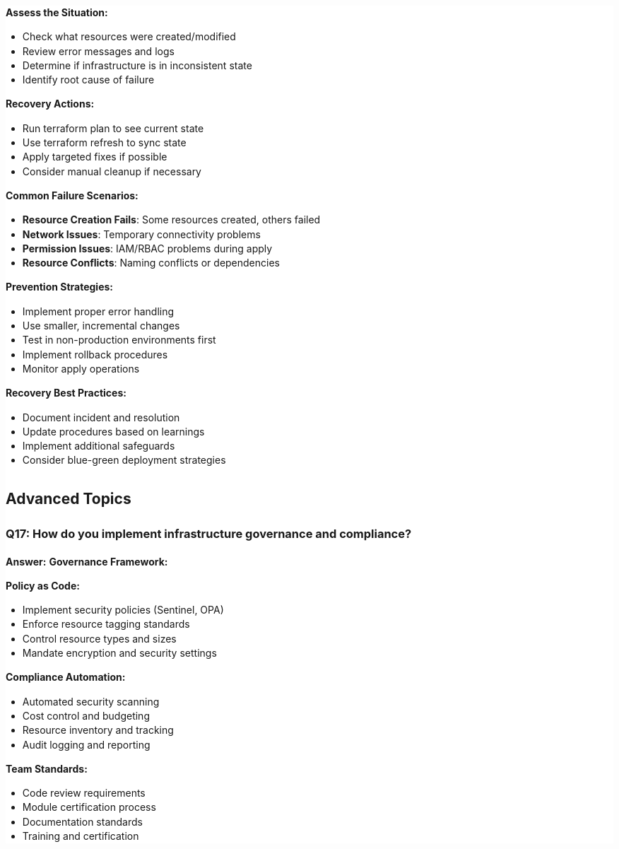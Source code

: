 **Assess the Situation:**
- Check what resources were created/modified
- Review error messages and logs
- Determine if infrastructure is in inconsistent state
- Identify root cause of failure

**Recovery Actions:**
- Run terraform plan to see current state
- Use terraform refresh to sync state
- Apply targeted fixes if possible
- Consider manual cleanup if necessary

**Common Failure Scenarios:**
- **Resource Creation Fails**: Some resources created, others failed
- **Network Issues**: Temporary connectivity problems
- **Permission Issues**: IAM/RBAC problems during apply
- **Resource Conflicts**: Naming conflicts or dependencies

**Prevention Strategies:**
- Implement proper error handling
- Use smaller, incremental changes
- Test in non-production environments first
- Implement rollback procedures
- Monitor apply operations

**Recovery Best Practices:**
- Document incident and resolution
- Update procedures based on learnings
- Implement additional safeguards
- Consider blue-green deployment strategies

## Advanced Topics

### Q17: How do you implement infrastructure governance and compliance?

**Answer:**
**Governance Framework:**

**Policy as Code:**
- Implement security policies (Sentinel, OPA)
- Enforce resource tagging standards
- Control resource types and sizes
- Mandate encryption and security settings

**Compliance Automation:**
- Automated security scanning
- Cost control and budgeting
- Resource inventory and tracking
- Audit logging and reporting

**Team Standards:**
- Code review requirements
- Module certification process
- Documentation standards
- Training and certification
